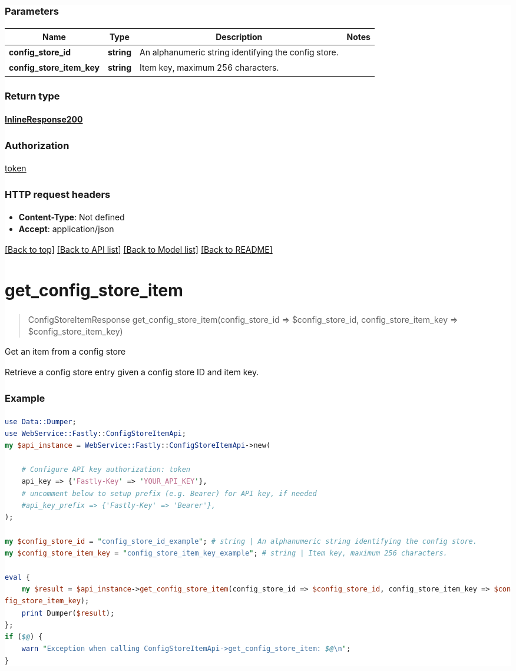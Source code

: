 ### Parameters

Name | Type | Description  | Notes
------------- | ------------- | ------------- | -------------
 **config_store_id** | **string**| An alphanumeric string identifying the config store. | 
 **config_store_item_key** | **string**| Item key, maximum 256 characters. | 

### Return type

[**InlineResponse200**](InlineResponse200.md)

### Authorization

[token](../README.md#token)

### HTTP request headers

 - **Content-Type**: Not defined
 - **Accept**: application/json

[[Back to top]](#) [[Back to API list]](../README.md#documentation-for-api-endpoints) [[Back to Model list]](../README.md#documentation-for-models) [[Back to README]](../README.md)

# **get_config_store_item**
> ConfigStoreItemResponse get_config_store_item(config_store_id => $config_store_id, config_store_item_key => $config_store_item_key)

Get an item from a config store

Retrieve a config store entry given a config store ID and item key.

### Example
```perl
use Data::Dumper;
use WebService::Fastly::ConfigStoreItemApi;
my $api_instance = WebService::Fastly::ConfigStoreItemApi->new(

    # Configure API key authorization: token
    api_key => {'Fastly-Key' => 'YOUR_API_KEY'},
    # uncomment below to setup prefix (e.g. Bearer) for API key, if needed
    #api_key_prefix => {'Fastly-Key' => 'Bearer'},
);

my $config_store_id = "config_store_id_example"; # string | An alphanumeric string identifying the config store.
my $config_store_item_key = "config_store_item_key_example"; # string | Item key, maximum 256 characters.

eval {
    my $result = $api_instance->get_config_store_item(config_store_id => $config_store_id, config_store_item_key => $config_store_item_key);
    print Dumper($result);
};
if ($@) {
    warn "Exception when calling ConfigStoreItemApi->get_config_store_item: $@\n";
}
```
